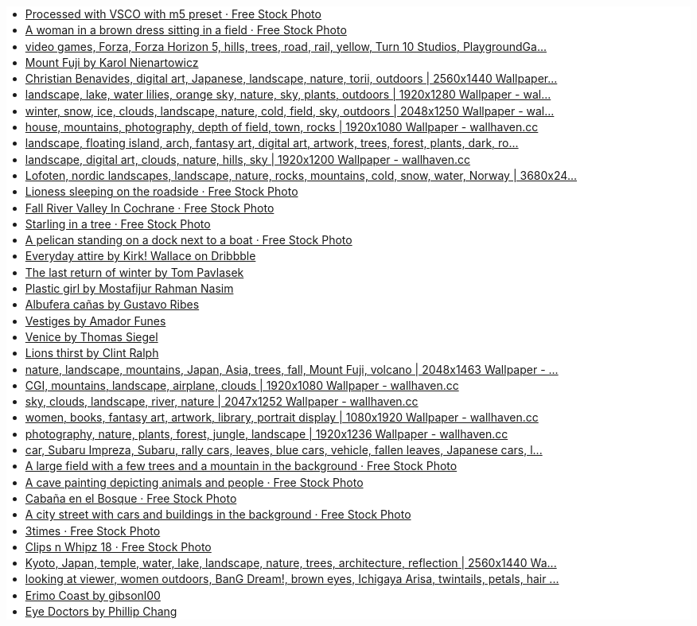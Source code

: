- [Processed with VSCO with m5 preset · Free Stock Photo](https://www.pexels.com/photo/processed-with-vsco-with-m5-preset-23325193/)
- [A woman in a brown dress sitting in a field · Free Stock Photo](https://www.pexels.com/photo/a-woman-in-a-brown-dress-sitting-in-a-field-23325206/)
- [video games, Forza, Forza Horizon 5, hills, trees, road, rail, yellow, Turn 10 Studios, PlaygroundGa...](https://wallhaven.cc/w/85wdj2)
- [Mount Fuji by Karol Nienartowicz](https://1x.com/photo/2786261)
- [Christian Benavides, digital art, Japanese, landscape, nature, torii, outdoors | 2560x1440 Wallpaper...](https://wallhaven.cc/w/kx6yqm)
- [landscape, lake, water lilies, orange sky, nature, sky, plants, outdoors | 1920x1280 Wallpaper - wal...](https://wallhaven.cc/w/4drvyj)
- [winter, snow, ice, clouds, landscape, nature, cold, field, sky, outdoors | 2048x1250 Wallpaper - wal...](https://wallhaven.cc/w/zxgm7g)
- [house, mountains, photography, depth of field, town, rocks | 1920x1080 Wallpaper - wallhaven.cc](https://wallhaven.cc/w/4omdy9)
- [landscape, floating island, arch, fantasy art, digital art, artwork, trees, forest, plants, dark, ro...](https://wallhaven.cc/w/nm6wg8)
- [landscape, digital art, clouds, nature, hills, sky | 1920x1200 Wallpaper - wallhaven.cc](https://wallhaven.cc/w/0w1yrn)
- [Lofoten, nordic landscapes, landscape, nature, rocks, mountains, cold, snow, water, Norway | 3680x24...](https://wallhaven.cc/w/o361vm)
- [Lioness sleeping on the roadside · Free Stock Photo](https://www.pexels.com/photo/lioness-sleeping-on-the-roadside-23228942/)
- [Fall River Valley In Cochrane · Free Stock Photo](https://www.pexels.com/photo/fall-river-valley-in-cochrane-23106803/)
- [Starling in a tree · Free Stock Photo](https://www.pexels.com/photo/starling-in-a-tree-23355770/)
- [A pelican standing on a dock next to a boat · Free Stock Photo](https://www.pexels.com/photo/a-pelican-standing-on-a-dock-next-to-a-boat-23358572/)
- [Everyday attire by Kirk! Wallace on Dribbble](https://dribbble.com/shots/23998380)
- [The last return of winter by Tom Pavlasek](https://1x.com/photo/2789585)
- [Plastic girl by Mostafijur Rahman Nasim](https://1x.com/photo/2789580)
- [Albufera cañas by Gustavo Ribes](https://1x.com/photo/2787466)
- [Vestiges by Amador Funes](https://1x.com/photo/2785348)
- [Venice by Thomas Siegel](https://1x.com/photo/2789161)
- [Lions thirst by Clint Ralph](https://1x.com/photo/2774943)
- [nature, landscape, mountains, Japan, Asia, trees, fall, Mount Fuji, volcano | 2048x1463 Wallpaper - ...](https://wallhaven.cc/w/0joj2m)
- [CGI, mountains, landscape, airplane, clouds | 1920x1080 Wallpaper - wallhaven.cc](https://wallhaven.cc/w/p87x5m)
- [sky, clouds, landscape, river, nature | 2047x1252 Wallpaper - wallhaven.cc](https://wallhaven.cc/w/lq7e8l)
- [women, books, fantasy art, artwork, library, portrait display | 1080x1920 Wallpaper - wallhaven.cc](https://wallhaven.cc/w/k9w9lm)
- [photography, nature, plants, forest, jungle, landscape | 1920x1236 Wallpaper - wallhaven.cc](https://wallhaven.cc/w/6o1mwx)
- [car, Subaru Impreza, Subaru, rally cars, leaves, blue cars, vehicle, fallen leaves, Japanese cars, l...](https://wallhaven.cc/w/45pk90)
- [A large field with a few trees and a mountain in the background · Free Stock Photo](https://www.pexels.com/photo/a-large-field-with-a-few-trees-and-a-mountain-in-the-background-22937962/)
- [A cave painting depicting animals and people · Free Stock Photo](https://www.pexels.com/photo/a-cave-painting-depicting-animals-and-people-22944292/)
- [Cabaña en el Bosque · Free Stock Photo](https://www.pexels.com/photo/cabana-en-el-bosque-22951559/)
- [A city street with cars and buildings in the background · Free Stock Photo](https://www.pexels.com/photo/a-city-street-with-cars-and-buildings-in-the-background-22924724/)
- [3times · Free Stock Photo](https://www.pexels.com/photo/3times-22882330/)
- [Clips n Whipz 18 · Free Stock Photo](https://www.pexels.com/photo/clips-n-whipz-18-23319267/)
- [Kyoto, Japan, temple, water, lake, landscape, nature, trees, architecture, reflection | 2560x1440 Wa...](https://wallhaven.cc/w/exqeek)
- [looking at viewer, women outdoors, BanG Dream!, brown eyes, Ichigaya Arisa, twintails, petals, hair ...](https://wallhaven.cc/w/5gq521)
- [Erimo Coast by gibsonl00](https://1x.com/photo/2788918)
- [Eye Doctors by Phillip Chang](https://1x.com/photo/2787771)